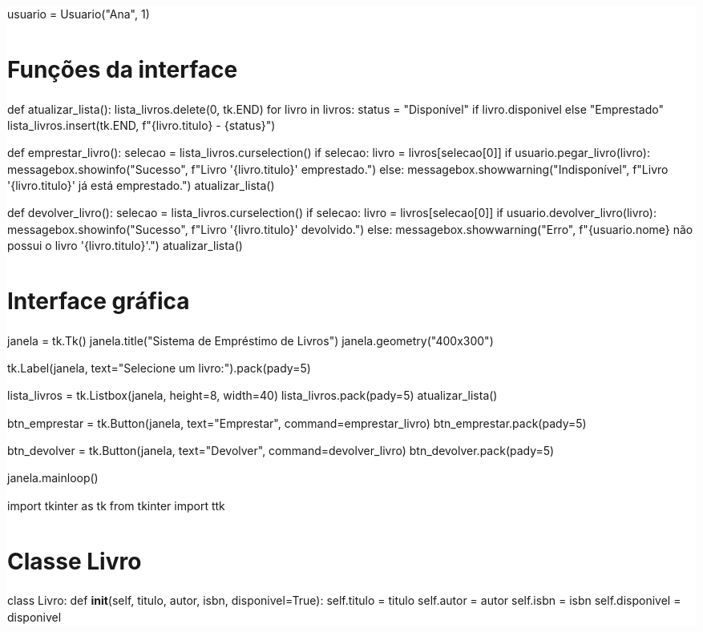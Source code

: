 usuario = Usuario("Ana", 1)

# Funções da interface
def atualizar_lista():
    lista_livros.delete(0, tk.END)
    for livro in livros:
        status = "Disponível" if livro.disponivel else "Emprestado"
        lista_livros.insert(tk.END, f"{livro.titulo} - {status}")

def emprestar_livro():
    selecao = lista_livros.curselection()
    if selecao:
        livro = livros[selecao[0]]
        if usuario.pegar_livro(livro):
            messagebox.showinfo("Sucesso", f"Livro '{livro.titulo}' emprestado.")
        else:
            messagebox.showwarning("Indisponível", f"Livro '{livro.titulo}' já está emprestado.")
        atualizar_lista()

def devolver_livro():
    selecao = lista_livros.curselection()
    if selecao:
        livro = livros[selecao[0]]
        if usuario.devolver_livro(livro):
            messagebox.showinfo("Sucesso", f"Livro '{livro.titulo}' devolvido.")
        else:
            messagebox.showwarning("Erro", f"{usuario.nome} não possui o livro '{livro.titulo}'.")
        atualizar_lista()

# Interface gráfica
janela = tk.Tk()
janela.title("Sistema de Empréstimo de Livros")
janela.geometry("400x300")

tk.Label(janela, text="Selecione um livro:").pack(pady=5)

lista_livros = tk.Listbox(janela, height=8, width=40)
lista_livros.pack(pady=5)
atualizar_lista()

btn_emprestar = tk.Button(janela, text="Emprestar", command=emprestar_livro)
btn_emprestar.pack(pady=5)

btn_devolver = tk.Button(janela, text="Devolver", command=devolver_livro)
btn_devolver.pack(pady=5)

janela.mainloop()

import tkinter as tk
from tkinter import ttk

# Classe Livro
class Livro:
    def __init__(self, titulo, autor, isbn, disponivel=True):
        self.titulo = titulo
        self.autor = autor
        self.isbn = isbn
        self.disponivel = disponivel
